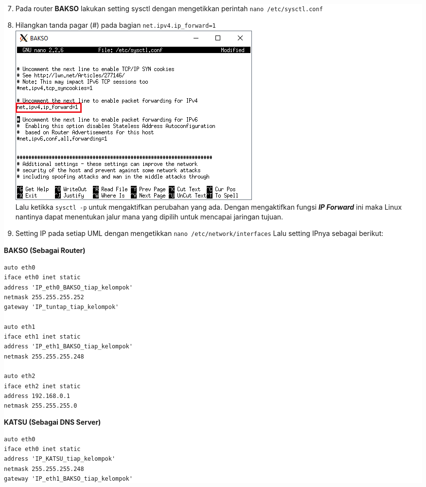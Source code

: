
7. Pada router **BAKSO** lakukan setting sysctl dengan mengetikkan perintah `nano /etc/sysctl.conf`


8. Hilangkan tanda pagar (#) pada bagian `net.ipv4.ip_forward=1`
![UML Sysctl](/images/12.PNG) <br>
Lalu ketikka `sysctl -p` untuk mengaktifkan perubahan yang ada. Dengan mengaktifkan fungsi _**IP Forward**_ ini maka Linux nantinya dapat menentukan jalur mana yang dipilih untuk mencapai jaringan tujuan.


9. Setting IP pada setiap UML dengan mengetikkan `nano /etc/network/interfaces` Lalu setting IPnya sebagai berikut:

**BAKSO (Sebagai Router)**
```
auto eth0
iface eth0 inet static
address 'IP_eth0_BAKSO_tiap_kelompok'
netmask 255.255.255.252
gateway 'IP_tuntap_tiap_kelompok'

auto eth1
iface eth1 inet static
address 'IP_eth1_BAKSO_tiap_kelompok'
netmask 255.255.255.248

auto eth2
iface eth2 inet static
address 192.168.0.1
netmask 255.255.255.0
```

**KATSU (Sebagai DNS Server)**
```
auto eth0
iface eth0 inet static
address 'IP_KATSU_tiap_kelompok'
netmask 255.255.255.248
gateway 'IP_eth1_BAKSO_tiap_kelompok'
```
